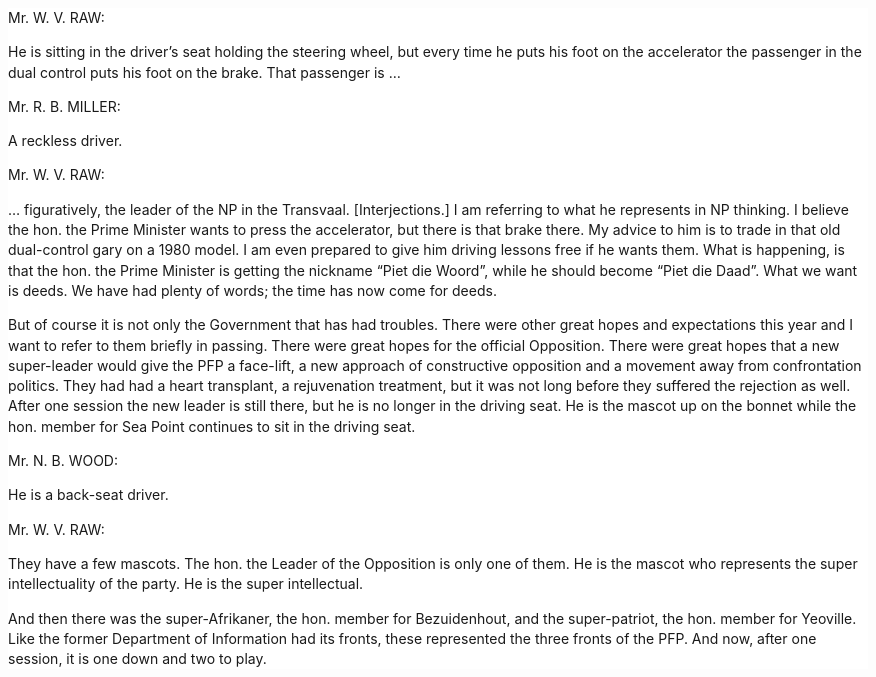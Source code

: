 </speech>

<speech by="#raw">

<from>Mr. <person refersTo="hansard_za">W. V. RAW</person>:</from>

<p>He is sitting in the driver&#x2019;s seat holding the steering wheel, but every time he puts his foot on the accelerator the passenger in the dual control puts his foot on the brake. That passenger is &#x2026;</p>

</speech>

<speech by="#miller">

<from>Mr. <person refersTo="hansard_za">R. B. MILLER</person>:</from>

<p>A reckless driver.</p>

</speech>

<speech by="#raw">

<from>Mr. <person refersTo="hansard_za">W. V. RAW</person>:</from>

<p>&#x2026; figuratively, the leader of the NP in the Transvaal. [Interjections.] I am referring to what he represents in NP thinking. I believe the hon. the Prime Minister wants to press the accelerator, but there is that brake there. My advice to him is to trade in that old dual-control gary on a 1980 model. I am even prepared to give him driving lessons free if he wants them. What is happening, is that the hon. the Prime Minister is getting the nickname &#x201C;Piet die Woord&#x201D;, while he should become &#x201C;Piet die Daad&#x201D;. What we want is deeds. We have had plenty of words; the time has now come for deeds.</p>

<p>But of course it is not only the Government that has had troubles. There were other great hopes and expectations this year and I want to refer to them briefly in passing. There were great hopes for the official Opposition. There were great hopes that a new super-leader would give the PFP a face-lift, a new approach of constructive opposition and a movement away from confrontation politics. They had had a heart transplant, a rejuvenation treatment, but it was not long before they suffered the rejection as well. After one session the new leader is still there, but he is no longer in the driving seat. He is the mascot up on the bonnet while the hon. member for Sea Point continues to sit in the driving seat.</p>

</speech>

<speech by="#wood">

<from>Mr. <person refersTo="hansard_za">N. B. WOOD</person>:</from>

<p>He is a back-seat driver.</p>

</speech>

<speech by="#raw">

<from>Mr. <person refersTo="hansard_za">W. V. RAW</person>:</from>

<p>They have a few mascots. The hon. the Leader of the Opposition is only one of them. He is the mascot who represents the super intellectuality of the party. He is the super intellectual.</p>

<p>And then there was the super-Afrikaner, the hon. member for Bezuidenhout, and the super-patriot, the hon. member for Yeoville. Like the former Department of Information had its fronts, these represented the three fronts of the PFP. And now, after one session, it is one down and two to play.</p>
